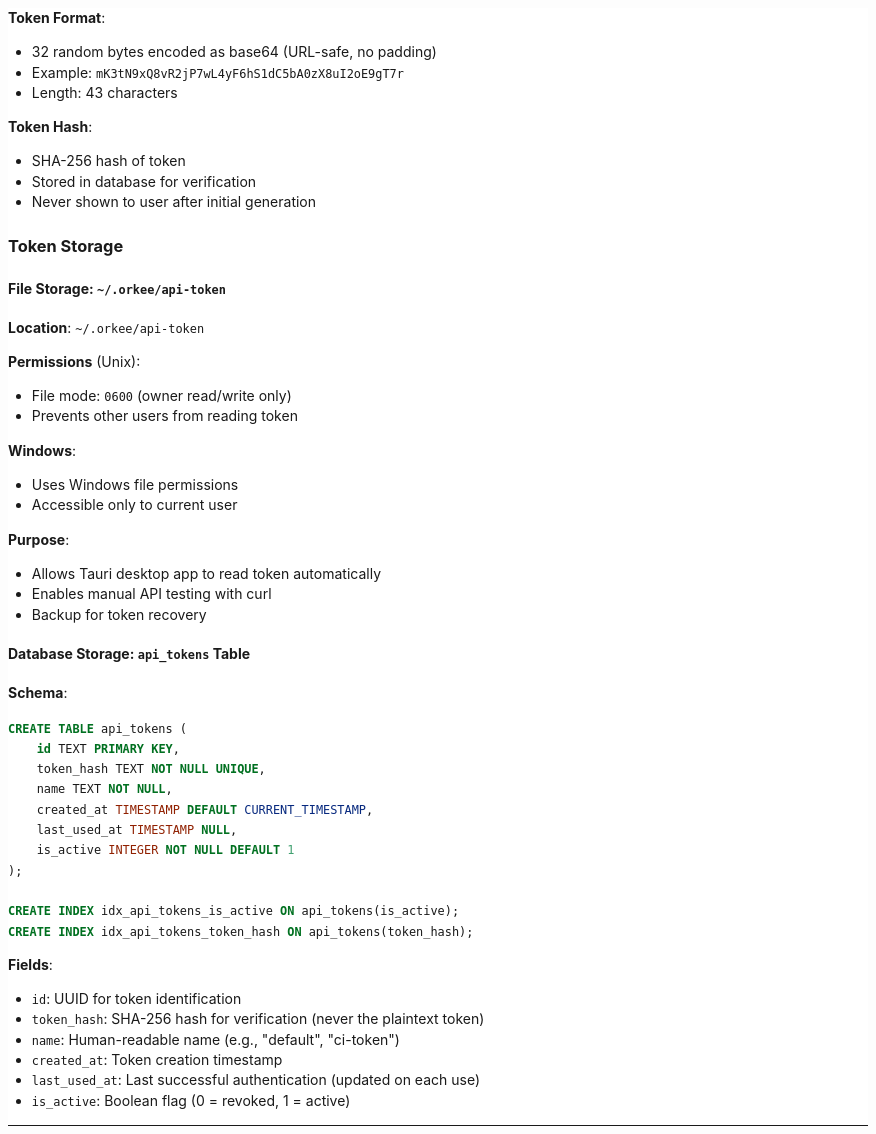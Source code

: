 **Token Format**:
- 32 random bytes encoded as base64 (URL-safe, no padding)
- Example: `mK3tN9xQ8vR2jP7wL4yF6hS1dC5bA0zX8uI2oE9gT7r`
- Length: 43 characters

**Token Hash**:
- SHA-256 hash of token
- Stored in database for verification
- Never shown to user after initial generation

### Token Storage

#### File Storage: `~/.orkee/api-token`

**Location**: `~/.orkee/api-token`

**Permissions** (Unix):
- File mode: `0600` (owner read/write only)
- Prevents other users from reading token

**Windows**:
- Uses Windows file permissions
- Accessible only to current user

**Purpose**:
- Allows Tauri desktop app to read token automatically
- Enables manual API testing with curl
- Backup for token recovery

#### Database Storage: `api_tokens` Table

**Schema**:
```sql
CREATE TABLE api_tokens (
    id TEXT PRIMARY KEY,
    token_hash TEXT NOT NULL UNIQUE,
    name TEXT NOT NULL,
    created_at TIMESTAMP DEFAULT CURRENT_TIMESTAMP,
    last_used_at TIMESTAMP NULL,
    is_active INTEGER NOT NULL DEFAULT 1
);

CREATE INDEX idx_api_tokens_is_active ON api_tokens(is_active);
CREATE INDEX idx_api_tokens_token_hash ON api_tokens(token_hash);
```

**Fields**:
- `id`: UUID for token identification
- `token_hash`: SHA-256 hash for verification (never the plaintext token)
- `name`: Human-readable name (e.g., "default", "ci-token")
- `created_at`: Token creation timestamp
- `last_used_at`: Last successful authentication (updated on each use)
- `is_active`: Boolean flag (0 = revoked, 1 = active)

---
